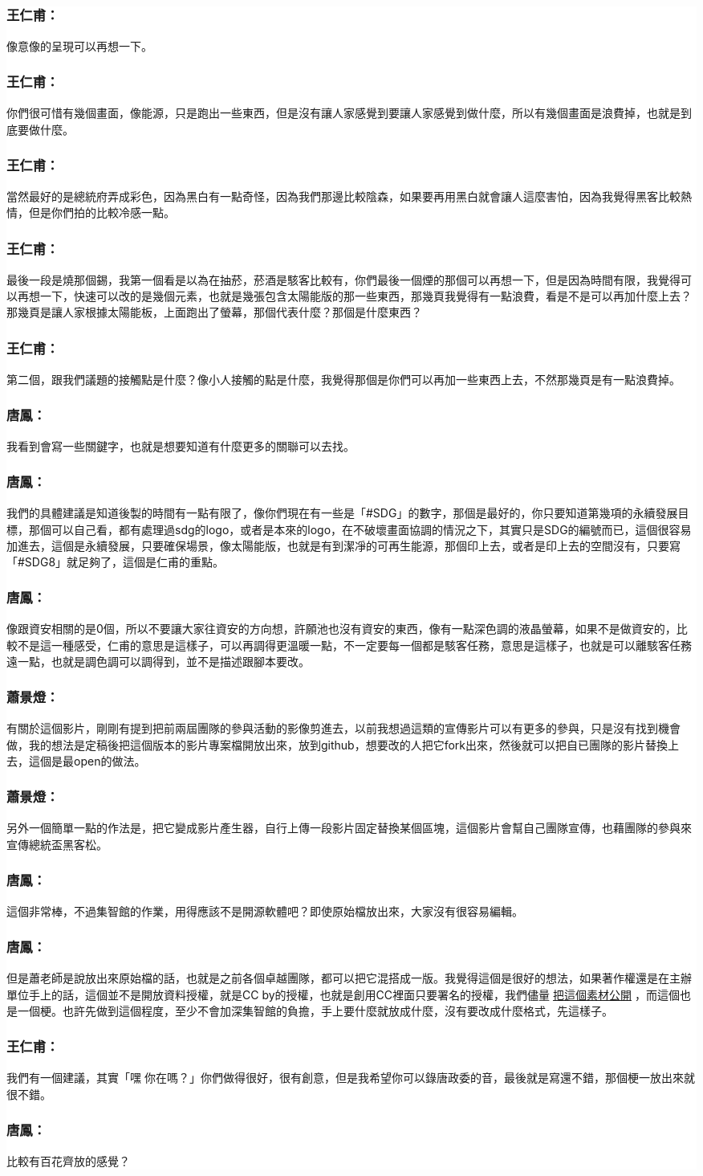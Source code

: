 ### 王仁甫：
像意像的呈現可以再想一下。

### 王仁甫：
你們很可惜有幾個畫面，像能源，只是跑出一些東西，但是沒有讓人家感覺到要讓人家感覺到做什麼，所以有幾個畫面是浪費掉，也就是到底要做什麼。

### 王仁甫：
當然最好的是總統府弄成彩色，因為黑白有一點奇怪，因為我們那邊比較陰森，如果要再用黑白就會讓人這麼害怕，因為我覺得黑客比較熱情，但是你們拍的比較冷感一點。

### 王仁甫：
最後一段是燒那個錫，我第一個看是以為在抽菸，菸酒是駭客比較有，你們最後一個煙的那個可以再想一下，但是因為時間有限，我覺得可以再想一下，快速可以改的是幾個元素，也就是幾張包含太陽能版的那一些東西，那幾頁我覺得有一點浪費，看是不是可以再加什麼上去？那幾頁是讓人家根據太陽能板，上面跑出了螢幕，那個代表什麼？那個是什麼東西？

### 王仁甫：
第二個，跟我們議題的接觸點是什麼？像小人接觸的點是什麼，我覺得那個是你們可以再加一些東西上去，不然那幾頁是有一點浪費掉。

### 唐鳳：
我看到會寫一些關鍵字，也就是想要知道有什麼更多的關聯可以去找。

### 唐鳳：
我們的具體建議是知道後製的時間有一點有限了，像你們現在有一些是「#SDG」的數字，那個是最好的，你只要知道第幾項的永續發展目標，那個可以自己看，都有處理過sdg的logo，或者是本來的logo，在不破壞畫面協調的情況之下，其實只是SDG的編號而已，這個很容易加進去，這個是永續發展，只要確保場景，像太陽能版，也就是有到潔凈的可再生能源，那個印上去，或者是印上去的空間沒有，只要寫「#SDG8」就足夠了，這個是仁甫的重點。

### 唐鳳：
像跟資安相關的是0個，所以不要讓大家往資安的方向想，許願池也沒有資安的東西，像有一點深色調的液晶螢幕，如果不是做資安的，比較不是這一種感受，仁甫的意思是這樣子，可以再調得更溫暖一點，不一定要每一個都是駭客任務，意思是這樣子，也就是可以離駭客任務遠一點，也就是調色調可以調得到，並不是描述跟腳本要改。

### 蕭景燈：
有關於這個影片，剛剛有提到把前兩屆團隊的參與活動的影像剪進去，以前我想過這類的宣傳影片可以有更多的參與，只是沒有找到機會做，我的想法是定稿後把這個版本的影片專案檔開放出來，放到github，想要改的人把它fork出來，然後就可以把自已團隊的影片替換上去，這個是最open的做法。

### 蕭景燈：
另外一個簡單一點的作法是，把它變成影片產生器，自行上傳一段影片固定替換某個區塊，這個影片會幫自己團隊宣傳，也藉團隊的參與來宣傳總統盃黑客松。

### 唐鳳：
這個非常棒，不過集智館的作業，用得應該不是開源軟體吧？即使原始檔放出來，大家沒有很容易編輯。

### 唐鳳：
但是蕭老師是說放出來原始檔的話，也就是之前各個卓越團隊，都可以把它混搭成一版。我覺得這個是很好的想法，如果著作權還是在主辦單位手上的話，這個並不是開放資料授權，就是CC by的授權，也就是創用CC裡面只要署名的授權，我們儘量 [把這個素材公開](https://youtu.be/iZSm1XWm4r0) ，而這個也是一個梗。也許先做到這個程度，至少不會加深集智館的負擔，手上要什麼就放成什麼，沒有要改成什麼格式，先這樣子。

### 王仁甫：
我們有一個建議，其實「嘿 你在嗎？」你們做得很好，很有創意，但是我希望你可以錄唐政委的音，最後就是寫還不錯，那個梗一放出來就很不錯。

### 唐鳳：
比較有百花齊放的感覺？
